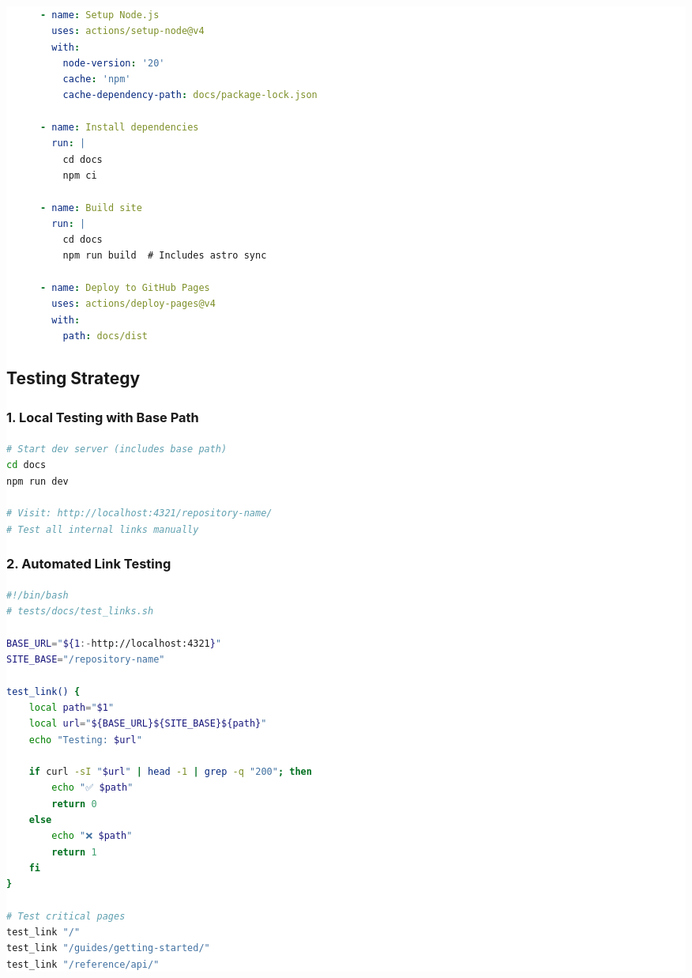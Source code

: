 ```yaml
      - name: Setup Node.js
        uses: actions/setup-node@v4
        with:
          node-version: '20'
          cache: 'npm'
          cache-dependency-path: docs/package-lock.json
      
      - name: Install dependencies
        run: |
          cd docs
          npm ci
      
      - name: Build site
        run: |
          cd docs
          npm run build  # Includes astro sync
      
      - name: Deploy to GitHub Pages
        uses: actions/deploy-pages@v4
        with:
          path: docs/dist
```

## Testing Strategy

### 1. Local Testing with Base Path
```bash
# Start dev server (includes base path)
cd docs
npm run dev

# Visit: http://localhost:4321/repository-name/
# Test all internal links manually
```

### 2. Automated Link Testing
```bash
#!/bin/bash
# tests/docs/test_links.sh

BASE_URL="${1:-http://localhost:4321}"
SITE_BASE="/repository-name"

test_link() {
    local path="$1"
    local url="${BASE_URL}${SITE_BASE}${path}"
    echo "Testing: $url"
    
    if curl -sI "$url" | head -1 | grep -q "200"; then
        echo "✅ $path"
        return 0
    else
        echo "❌ $path"
        return 1
    fi
}

# Test critical pages
test_link "/"
test_link "/guides/getting-started/"
test_link "/reference/api/"

```